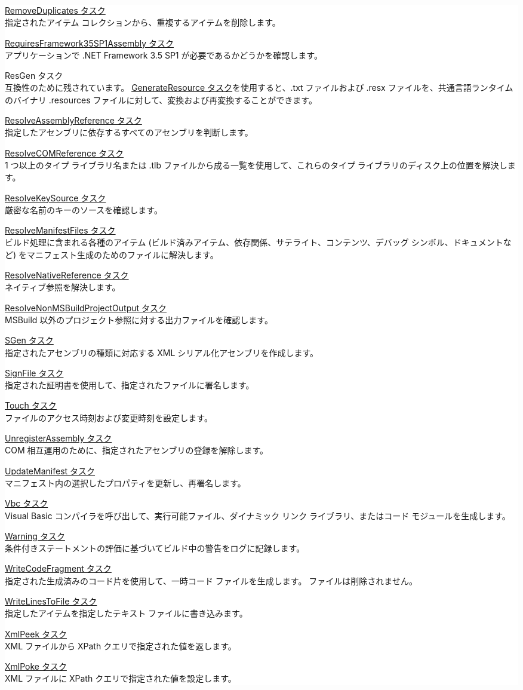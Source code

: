  [RemoveDuplicates タスク](../msbuild/removeduplicates-task.md)  
 指定されたアイテム コレクションから、重複するアイテムを削除します。  
  
 [RequiresFramework35SP1Assembly タスク](../msbuild/requiresframework35sp1assembly-task.md)  
 アプリケーションで .NET Framework 3.5 SP1 が必要であるかどうかを確認します。  
  
 ResGen タスク  
 互換性のために残されています。 [GenerateResource タスク](../msbuild/generateresource-task.md)を使用すると、.txt ファイルおよび .resx ファイルを、共通言語ランタイムのバイナリ .resources ファイルに対して、変換および再変換することができます。  
  
 [ResolveAssemblyReference タスク](../msbuild/resolveassemblyreference-task.md)  
 指定したアセンブリに依存するすべてのアセンブリを判断します。  
  
 [ResolveCOMReference タスク](../msbuild/resolvecomreference-task.md)  
 1 つ以上のタイプ ライブラリ名または .tlb ファイルから成る一覧を使用して、これらのタイプ ライブラリのディスク上の位置を解決します。  
  
 [ResolveKeySource タスク](../msbuild/resolvekeysource-task.md)  
 厳密な名前のキーのソースを確認します。  
  
 [ResolveManifestFiles タスク](../msbuild/resolvemanifestfiles-task.md)  
 ビルド処理に含まれる各種のアイテム (ビルド済みアイテム、依存関係、サテライト、コンテンツ、デバッグ シンボル、ドキュメントなど) をマニフェスト生成のためのファイルに解決します。  
  
 [ResolveNativeReference タスク](../msbuild/resolvenativereference-task.md)  
 ネイティブ参照を解決します。  
  
 [ResolveNonMSBuildProjectOutput タスク](../msbuild/resolvenonmsbuildprojectoutput-task.md)  
 MSBuild 以外のプロジェクト参照に対する出力ファイルを確認します。  
  
 [SGen タスク](../msbuild/sgen-task.md)  
 指定されたアセンブリの種類に対応する XML シリアル化アセンブリを作成します。  
  
 [SignFile タスク](../msbuild/signfile-task.md)  
 指定された証明書を使用して、指定されたファイルに署名します。  
  
 [Touch タスク](../msbuild/touch-task.md)  
 ファイルのアクセス時刻および変更時刻を設定します。  
  
 [UnregisterAssembly タスク](../msbuild/unregisterassembly-task.md)  
 COM 相互運用のために、指定されたアセンブリの登録を解除します。  
  
 [UpdateManifest タスク](../msbuild/updatemanifest-task.md)  
 マニフェスト内の選択したプロパティを更新し、再署名します。  
  
 [Vbc タスク](../msbuild/vbc-task.md)  
 Visual Basic コンパイラを呼び出して、実行可能ファイル、ダイナミック リンク ライブラリ、またはコード モジュールを生成します。  
  
 [Warning タスク](../msbuild/warning-task.md)  
 条件付きステートメントの評価に基づいてビルド中の警告をログに記録します。  
  
 [WriteCodeFragment タスク](../msbuild/writecodefragment-task.md)  
 指定された生成済みのコード片を使用して、一時コード ファイルを生成します。 ファイルは削除されません。  
  
 [WriteLinesToFile タスク](../msbuild/writelinestofile-task.md)  
 指定したアイテムを指定したテキスト ファイルに書き込みます。  
  
 [XmlPeek タスク](../msbuild/xmlpeek-task.md)  
 XML ファイルから XPath クエリで指定された値を返します。  
  
 [XmlPoke タスク](../msbuild/xmlpoke-task.md)  
 XML ファイルに XPath クエリで指定された値を設定します。  
  